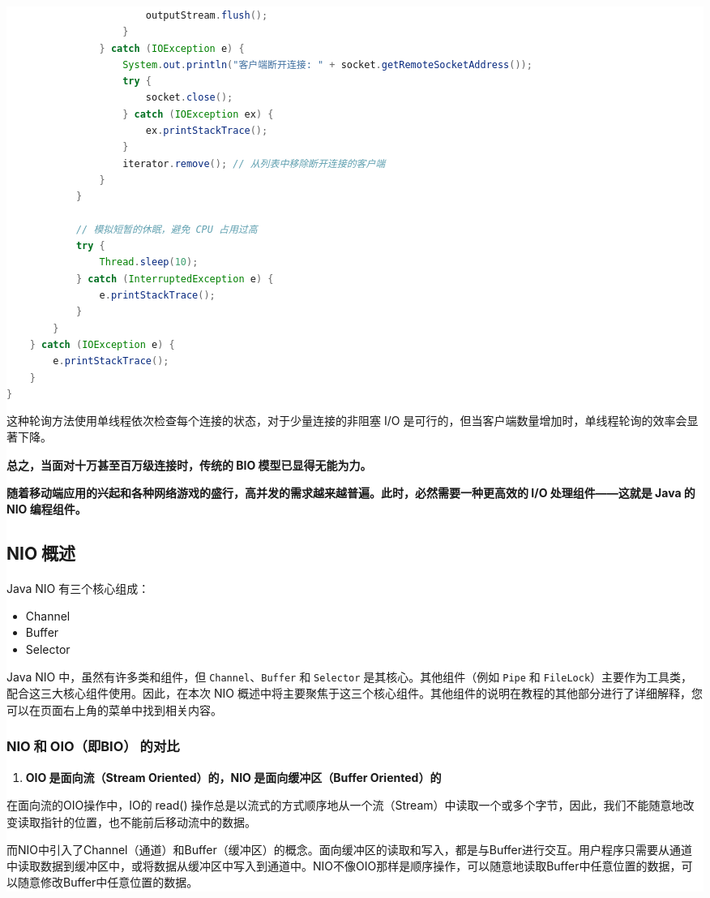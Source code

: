 ```java
                        outputStream.flush();
                    }
                } catch (IOException e) {
                    System.out.println("客户端断开连接: " + socket.getRemoteSocketAddress());
                    try {
                        socket.close();
                    } catch (IOException ex) {
                        ex.printStackTrace();
                    }
                    iterator.remove(); // 从列表中移除断开连接的客户端
                }
            }

            // 模拟短暂的休眠，避免 CPU 占用过高
            try {
                Thread.sleep(10);
            } catch (InterruptedException e) {
                e.printStackTrace();
            }
        }
    } catch (IOException e) {
        e.printStackTrace();
    }
}
```

这种轮询方法使用单线程依次检查每个连接的状态，对于少量连接的非阻塞 I/O 是可行的，但当客户端数量增加时，单线程轮询的效率会显著下降。 



**总之，当面对十万甚至百万级连接时，传统的 BIO 模型已显得无能为力。**

**随着移动端应用的兴起和各种网络游戏的盛行，高并发的需求越来越普遍。此时，必然需要一种更高效的 I/O 处理组件——这就是 Java 的 NIO 编程组件。** 



## NIO 概述

Java NIO 有三个核心组成：

- Channel
- Buffer
- Selector

Java NIO 中，虽然有许多类和组件，但 `Channel`、`Buffer` 和 `Selector` 是其核心。其他组件（例如 `Pipe` 和 `FileLock`）主要作为工具类，配合这三大核心组件使用。因此，在本次 NIO 概述中将主要聚焦于这三个核心组件。其他组件的说明在教程的其他部分进行了详细解释，您可以在页面右上角的菜单中找到相关内容。  

### NIO 和 OIO（即BIO） 的对比

1. **OIO 是面向流（Stream Oriented）的，NIO 是面向缓冲区（Buffer Oriented）的**

在面向流的OIO操作中，IO的 read() 操作总是以流式的方式顺序地从一个流（Stream）中读取一个或多个字节，因此，我们不能随意地改变读取指针的位置，也不能前后移动流中的数据。

而NIO中引入了Channel（通道）和Buffer（缓冲区）的概念。面向缓冲区的读取和写入，都是与Buffer进行交互。用户程序只需要从通道中读取数据到缓冲区中，或将数据从缓冲区中写入到通道中。NIO不像OIO那样是顺序操作，可以随意地读取Buffer中任意位置的数据，可以随意修改Buffer中任意位置的数据。
